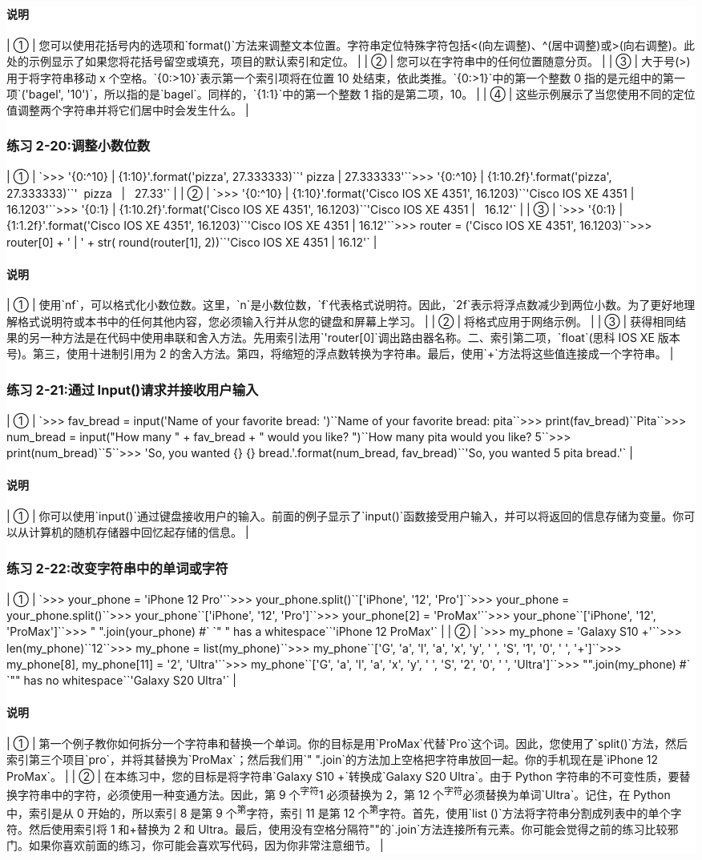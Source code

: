 #### 说明

<colgroup><col class="tcol1 align-left"> <col class="tcol2 align-left"></colgroup> 
| ① | 您可以使用花括号内的选项和`format()`方法来调整文本位置。字符串定位特殊字符包括<(向左调整)、^(居中调整)或>(向右调整)。此处的示例显示了如果您将花括号留空或填充，项目的默认索引和定位。 |
| ② | 您可以在字符串中的任何位置随意分页。 |
| ③ | 大于号(>)用于将字符串移动 x 个空格。`{0:>10}`表示第一个索引项将在位置 10 处结束，依此类推。`{0:>1}`中的第一个整数 0 指的是元组中的第一项`('bagel', '10')`，所以指的是`bagel`。同样的，`{1:1}`中的第一个整数 1 指的是第二项，10。 |
| ④ | 这些示例展示了当您使用不同的定位值调整两个字符串并将它们居中时会发生什么。 |

### 练习 2-20:调整小数位数

<colgroup><col class="tcol1 align-left"> <col class="tcol2 align-left"></colgroup> 
| ① | `>>> '{0:^10} &#124; {1:10}'.format('pizza', 27.333333)``' pizza &#124; 27.333333'``>>> '{0:^10} &#124; {1:10.2f}'.format('pizza', 27.333333)``'  pizza   &#124;   27.33'` |
| ② | `>>> '{0:^10} &#124; {1:10}'.format('Cisco IOS XE 4351', 16.1203)``'Cisco IOS XE 4351 &#124; 16.1203'``>>> '{0:1} &#124; {1:10.2f}'.format('Cisco IOS XE 4351', 16.1203)``'Cisco IOS XE 4351 &#124;   16.12'` |
| ③ | `>>> '{0:1} &#124; {1:1.2f}'.format('Cisco IOS XE 4351', 16.1203)``'Cisco IOS XE 4351 &#124; 16.12'``>>> router = ('Cisco IOS XE 4351', 16.1203)``>>> router[0] + ' &#124; ' + str( round(router[1], 2))``'Cisco IOS XE 4351 &#124; 16.12'` |

#### 说明

<colgroup><col class="tcol1 align-left"> <col class="tcol2 align-left"></colgroup> 
| ① | 使用`nf`，可以格式化小数位数。这里，`n`是小数位数，`f`代表格式说明符。因此，`2f`表示将浮点数减少到两位小数。为了更好地理解格式说明符或本书中的任何其他内容，您必须输入行并从您的键盘和屏幕上学习。 |
| ② | 将格式应用于网络示例。 |
| ③ | 获得相同结果的另一种方法是在代码中使用串联和舍入方法。先用索引法用`'router[0]`调出路由器名称。二、索引第二项，`float`(思科 IOS XE 版本号)。第三，使用十进制引用为 2 的舍入方法。第四，将缩短的浮点数转换为字符串。最后，使用`+`方法将这些值连接成一个字符串。 |

### 练习 2-21:通过 Input()请求并接收用户输入

<colgroup><col class="tcol1 align-left"> <col class="tcol2 align-left"></colgroup> 
| ① | `>>> fav_bread = input('Name of your favorite bread: ')``Name of your favorite bread: pita``>>> print(fav_bread)``Pita``>>> num_bread = input("How many " + fav_bread + " would you like? ")``How many pita would you like? 5``>>> print(num_bread)``5``>>> 'So, you wanted {} {} bread.'.format(num_bread, fav_bread)``'So, you wanted 5 pita bread.'` |

#### 说明

<colgroup><col class="tcol1 align-left"> <col class="tcol2 align-left"></colgroup> 
| ① | 你可以使用`input()`通过键盘接收用户的输入。前面的例子显示了`input()`函数接受用户输入，并可以将返回的信息存储为变量。你可以从计算机的随机存储器中回忆起存储的信息。 |

### 练习 2-22:改变字符串中的单词或字符

<colgroup><col class="tcol1 align-left"> <col class="tcol2 align-left"></colgroup> 
| ① | `>>> your_phone = 'iPhone 12 Pro'``>>> your_phone.split()``['iPhone', '12', 'Pro']``>>> your_phone = your_phone.split()``>>> your_phone``['iPhone', '12', 'Pro']``>>> your_phone[2] = 'ProMax'``>>> your_phone``['iPhone', '12', 'ProMax']``>>> " ".join(your_phone) #` `" " has a whitespace``'iPhone 12 ProMax'` |
| ② | `>>> my_phone = 'Galaxy S10 +'``>>> len(my_phone)``12``>>> my_phone = list(my_phone)``>>> my_phone``['G', 'a', 'l', 'a', 'x', 'y', ' ', 'S', '1', '0', ' ', '+']``>>> my_phone[8], my_phone[11] = '2', 'Ultra'``>>> my_phone``['G', 'a', 'l', 'a', 'x', 'y', ' ', 'S', '2', '0', ' ', 'Ultra']``>>> "".join(my_phone) #` `"" has no whitespace``'Galaxy S20 Ultra'` |

#### 说明

<colgroup><col class="tcol1 align-left"> <col class="tcol2 align-left"></colgroup> 
| ① | 第一个例子教你如何拆分一个字符串和替换一个单词。你的目标是用`ProMax`代替`Pro`这个词。因此，您使用了`split()`方法，然后索引第三个项目`pro`，并将其替换为`ProMax`；然后我们用`" ".join`的方法加上空格把字符串放回一起。你的手机现在是`iPhone 12 ProMax`。 |
| ② | 在本练习中，您的目标是将字符串`Galaxy S10 +`转换成`Galaxy S20 Ultra`。由于 Python 字符串的不可变性质，要替换字符串中的字符，必须使用一种变通方法。因此，第 9 个<sup>字符</sup>1 必须替换为 2，第 12 个<sup>字符</sup>必须替换为单词`Ultra`。记住，在 Python 中，索引是从 0 开始的，所以索引 8 是第 9 个<sup>第</sup>字符，索引 11 是第 12 个<sup>第</sup>字符。首先，使用`list ()`方法将字符串分割成列表中的单个字符。然后使用索引将 1 和+替换为 2 和 Ultra。最后，使用没有空格分隔符""的`.join`方法连接所有元素。你可能会觉得之前的练习比较邪门。如果你喜欢前面的练习，你可能会喜欢写代码，因为你非常注意细节。 |

